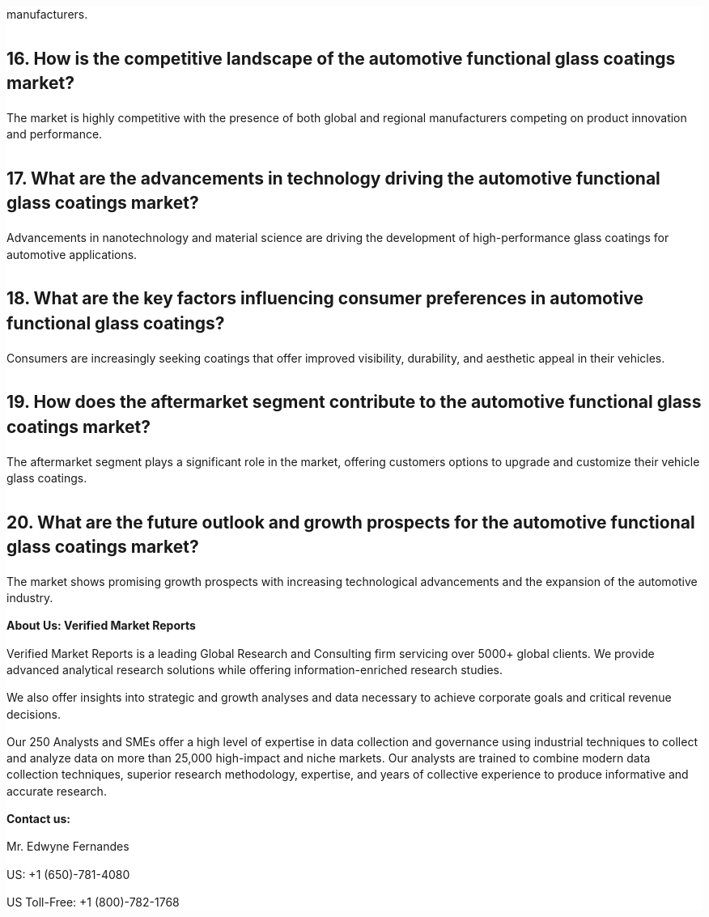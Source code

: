 manufacturers.</p> <h2>16. How is the competitive landscape of the automotive functional glass coatings market?</h2> <p>The market is highly competitive with the presence of both global and regional manufacturers competing on product innovation and performance.</p> <h2>17. What are the advancements in technology driving the automotive functional glass coatings market?</h2> <p>Advancements in nanotechnology and material science are driving the development of high-performance glass coatings for automotive applications.</p> <h2>18. What are the key factors influencing consumer preferences in automotive functional glass coatings?</h2> <p>Consumers are increasingly seeking coatings that offer improved visibility, durability, and aesthetic appeal in their vehicles.</p> <h2>19. How does the aftermarket segment contribute to the automotive functional glass coatings market?</h2> <p>The aftermarket segment plays a significant role in the market, offering customers options to upgrade and customize their vehicle glass coatings.</p> <h2>20. What are the future outlook and growth prospects for the automotive functional glass coatings market?</h2> <p>The market shows promising growth prospects with increasing technological advancements and the expansion of the automotive industry.</p></body></html></h3><p id="" class=""><strong>About Us: Verified Market Reports</strong></p><p id="" class="">Verified Market Reports is a leading Global Research and Consulting firm servicing over 5000+ global clients. We provide advanced analytical research solutions while offering information-enriched research studies.</p><p id="" class="">We also offer insights into strategic and growth analyses and data necessary to achieve corporate goals and critical revenue decisions.</p><p id="" class="">Our 250 Analysts and SMEs offer a high level of expertise in data collection and governance using industrial techniques to collect and analyze data on more than 25,000 high-impact and niche markets. Our analysts are trained to combine modern data collection techniques, superior research methodology, expertise, and years of collective experience to produce informative and accurate research.</p><p id="" class=""><strong>Contact us:</strong></p><p id="" class="">Mr. Edwyne Fernandes</p><p id="" class="">US: +1 (650)-781-4080</p><p id="" class="">US Toll-Free: +1 (800)-782-1768</p>
